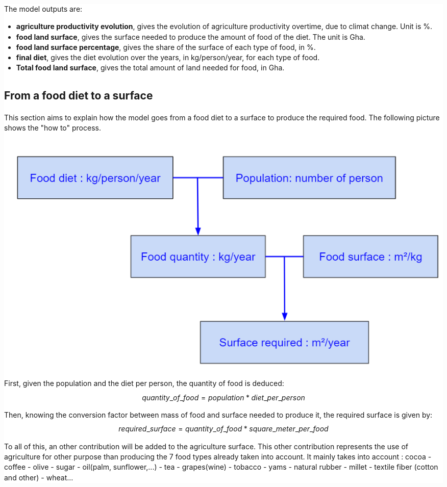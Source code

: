 The model outputs are:

* **agriculture productivity evolution**, gives the evolution of agriculture productivity overtime, due to climat change. Unit is %.
* **food land surface**, gives the surface needed to produce the amount of food of the diet. The unit is Gha.
* **food land surface percentage**, gives the share of the surface of each type of food, in %.
* **final diet**, gives the diet evolution over the years, in kg/person/year, for each type of food.
* **Total food land surface**, gives the total amount of land needed for food, in Gha.

## From a food diet to a surface
This section aims to explain how the model goes from a food diet to a surface to produce the required food.
The following picture shows the "how to" process.

![](diet_to_surface.PNG)

First, given the population and the diet per person, the quantity of food is deduced:
$$quantity\_of\_food = population * diet\_per\_person$$

Then, knowing the conversion factor between mass of food and surface needed to produce it, the required surface is given by:
$$required\_surface = quantity\_of\_food * square\_meter\_per\_food$$

To all of this, an other contribution will be added to the agriculture surface. This other contribution represents the use of agriculture for other purpose than producing the 7 food types already taken into account. It mainly takes into account :
cocoa - coffee - olive - sugar - oil(palm, sunflower,...) - tea - grapes(wine) - tobacco - yams - natural rubber - millet - textile fiber (cotton and other) - wheat...
